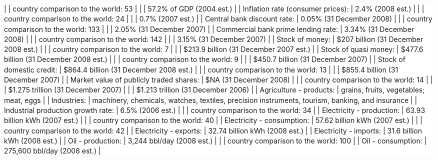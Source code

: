 | | country comparison to the world: 53 |
| | 57.2% of GDP (2004 est.) |
| Inflation rate (consumer prices): | 2.4% (2008 est.) |
| | country comparison to the world: 24 |
| | 0.7% (2007 est.) |
| Central bank discount rate: | 0.05% (31 December 2008) |
| | country comparison to the world: 133 |
| | 2.05% (31 December 2007) |
| Commercial bank prime lending rate: | 3.34% (31 December 2008) |
| | country comparison to the world: 142 |
| | 3.15% (31 December 2007) |
| Stock of money: | $207 billion (31 December 2008 est.) |
| | country comparison to the world: 7 |
| | $213.9 billion (31 December 2007 est.) |
| Stock of quasi money: | $477.6 billion (31 December 2008 est.) |
| | country comparison to the world: 9 |
| | $450.7 billion (31 December 2007) |
| Stock of domestic credit: | $864.4 billion (31 December 2008 est.) |
| | country comparison to the world: 13 |
| | $855.4 billion (31 December 2007) |
| Market value of publicly traded shares: | $NA (31 December 2008) |
| | country comparison to the world: 14 |
| | $1.275 trillion (31 December 2007) |
| | $1.213 trillion (31 December 2006) |
| Agriculture - products: | grains, fruits, vegetables; meat, eggs |
| Industries: | machinery, chemicals, watches, textiles, precision instruments, tourism, banking, and insurance |
| Industrial production growth rate: | 6.5% (2006 est.) |
| | country comparison to the world: 34 |
| Electricity - production: | 63.93 billion kWh (2007 est.) |
| | country comparison to the world: 40 |
| Electricity - consumption: | 57.62 billion kWh (2007 est.) |
| | country comparison to the world: 42 |
| Electricity - exports: | 32.74 billion kWh (2008 est.) |
| Electricity - imports: | 31.6 billion kWh (2008 est.) |
| Oil - production: | 3,244 bbl/day (2008 est.) |
| | country comparison to the world: 100 |
| Oil - consumption: | 275,600 bbl/day (2008 est.) |
